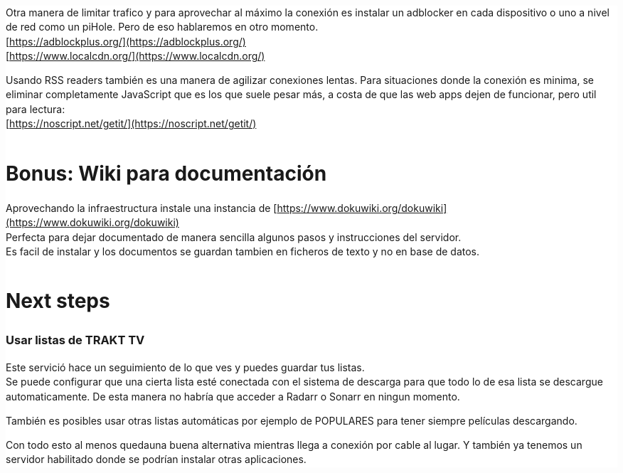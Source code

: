 Otra manera de limitar trafico y para aprovechar al máximo la conexión es instalar un adblocker en cada dispositivo o uno a nivel de red como un piHole. Pero de eso hablaremos en otro momento.   
[https://adblockplus.org/](https://adblockplus.org/)    
[https://www.localcdn.org/](https://www.localcdn.org/)    
   
Usando RSS readers también es una manera de agilizar conexiones lentas. Para situaciones donde la conexión es minima, se eliminar completamente JavaScript que es los que suele pesar más, a costa de que las web apps dejen de funcionar, pero util para lectura:   
[https://noscript.net/getit/](https://noscript.net/getit/)    
# Bonus: Wiki para documentación   
Aprovechando la infraestructura instale una instancia de [https://www.dokuwiki.org/dokuwiki](https://www.dokuwiki.org/dokuwiki)    
Perfecta para dejar documentado de manera sencilla algunos pasos y instrucciones del servidor.   
Es facil de instalar y los documentos se guardan tambien en ficheros de texto y no en base de datos.   
   
# Next steps   
### Usar listas de TRAKT TV   
Este servició hace un seguimiento de lo que ves y puedes guardar tus listas.   
Se puede configurar que una cierta lista esté conectada con el sistema de descarga para que todo lo de esa lista se descargue automaticamente. De esta manera no habría que acceder a Radarr o Sonarr en ningun momento.   

También es posibles usar otras listas automáticas por ejemplo de POPULARES para tener siempre películas descargando.   
   
Con todo esto al menos quedauna buena alternativa mientras llega a conexión por cable al lugar. Y también ya tenemos un servidor habilitado donde se podrían instalar otras aplicaciones.